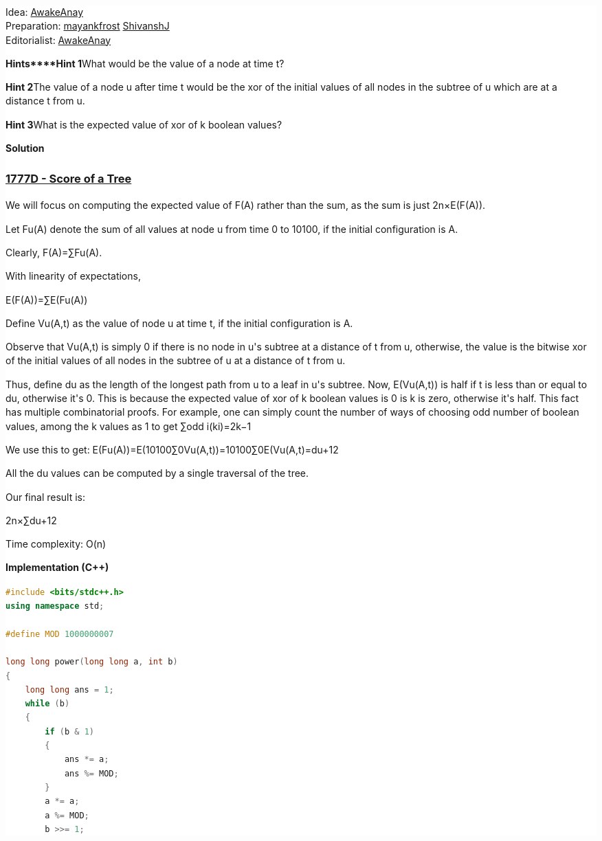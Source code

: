 Idea: [AwakeAnay](https://codeforces.com/profile/AwakeAnay "International Master AwakeAnay")   
 Preparation: [mayankfrost](https://codeforces.com/profile/mayankfrost "Candidate Master mayankfrost") [ShivanshJ](https://codeforces.com/profile/ShivanshJ "Candidate Master ShivanshJ")   
 Editorialist: [AwakeAnay](https://codeforces.com/profile/AwakeAnay "International Master AwakeAnay")

 **Hints****Hint 1**What would be the value of a node at time t?

 **Hint 2**The value of a node u after time t would be the xor of the initial values of all nodes in the subtree of u which are at a distance t from u.

 **Hint 3**What is the expected value of xor of k boolean values?

 **Solution**
### [1777D - Score of a Tree](../problems/D._Score_of_a_Tree.md "Codeforces Round 845 (Div. 2) and ByteRace 2023")

We will focus on computing the expected value of F(A) rather than the sum, as the sum is just 2n×E(F(A)).

Let Fu(A) denote the sum of all values at node u from time 0 to 10100, if the initial configuration is A.

Clearly, F(A)=∑Fu(A).

With linearity of expectations,

E(F(A))=∑E(Fu(A))

Define Vu(A,t) as the value of node u at time t, if the initial configuration is A.

Observe that Vu(A,t) is simply 0 if there is no node in u's subtree at a distance of t from u, otherwise, the value is the bitwise xor of the initial values of all nodes in the subtree of u at a distance of t from u.

Thus, define du as the length of the longest path from u to a leaf in u's subtree. Now, E(Vu(A,t)) is half if t is less than or equal to du, otherwise it's 0. This is because the expected value of xor of k boolean values is 0 is k is zero, otherwise it's half. This fact has multiple combinatorial proofs. For example, one can simply count the number of ways of choosing odd number of boolean values, among the k values as 1 to get ∑odd i(ki)=2k−1

We use this to get: E(Fu(A))=E(10100∑0Vu(A,t))=10100∑0E(Vu(A,t)=du+12

All the du values can be computed by a single traversal of the tree.

Our final result is:

2n×∑du+12

Time complexity: O(n)

 **Implementation (C++)**
```cpp
#include <bits/stdc++.h>
using namespace std;
 
#define MOD 1000000007
 
long long power(long long a, int b)
{
    long long ans = 1;
    while (b)
    {
        if (b & 1)
        {
            ans *= a;
            ans %= MOD;
        }
        a *= a;
        a %= MOD;
        b >>= 1;
```